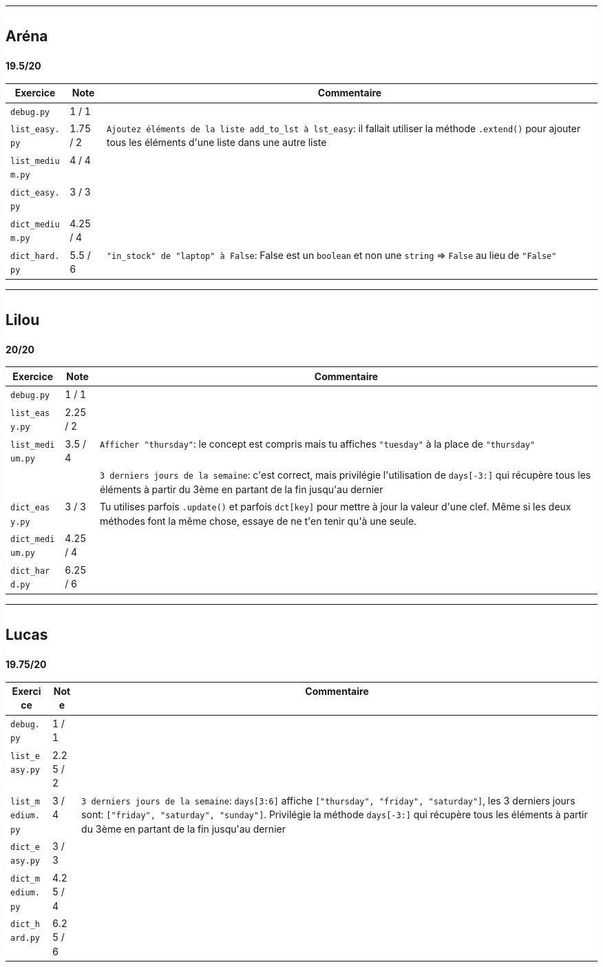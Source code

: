 
---
## Aréna
**19.5/20**

Exercice | Note | Commentaire
--- | --- | ---
`debug.py` | 1 / 1 | 
`list_easy.py` | 1.75 / 2 | `Ajoutez éléments de la liste add_to_lst à lst_easy`: il fallait utiliser la méthode `.extend()` pour ajouter tous les éléments d'une liste dans une autre liste
`list_medium.py` | 4 / 4 | 
`dict_easy.py` | 3 / 3 | 
`dict_medium.py` | 4.25 / 4 | 
`dict_hard.py` | 5.5 / 6 | `"in_stock" de "laptop" à False`: False est un `boolean` et non une `string` => `False` au lieu de `"False"`


---
## Lilou
**20/20**

Exercice | Note | Commentaire
--- | --- | ---
`debug.py` | 1 / 1 | 
`list_easy.py` | 2.25 / 2 | 
`list_medium.py` | 3.5 / 4 | `Afficher "thursday"`: le concept est compris mais tu affiches `"tuesday"` à la place de `"thursday"`
|  |  | `3 derniers jours de la semaine`: c'est correct, mais privilégie l'utilisation de `days[-3:]` qui récupère tous les éléments à partir du 3ème en partant de la fin jusqu'au dernier
`dict_easy.py` | 3 / 3 | Tu utilises parfois `.update()` et parfois `dct[key]` pour mettre à jour la valeur d'une clef. Même si les deux méthodes font la même chose, essaye de ne t'en tenir qu'à une seule.
`dict_medium.py` | 4.25 / 4 | 
`dict_hard.py` | 6.25 / 6 | 


---
## Lucas
**19.75/20**

Exercice | Note | Commentaire
--- | --- | ---
`debug.py` | 1 / 1 | 
`list_easy.py` | 2.25 / 2 | 
`list_medium.py` | 3 / 4 | `3 derniers jours de la semaine`: `days[3:6]` affiche `["thursday", "friday", "saturday"]`, les 3 derniers jours sont: `["friday", "saturday", "sunday"]`. Privilégie la méthode `days[-3:]` qui récupère tous les éléments à partir du 3ème en partant de la fin jusqu'au dernier
`dict_easy.py` | 3 / 3 | 
`dict_medium.py` | 4.25 / 4 | 
`dict_hard.py` | 6.25 / 6 | 

